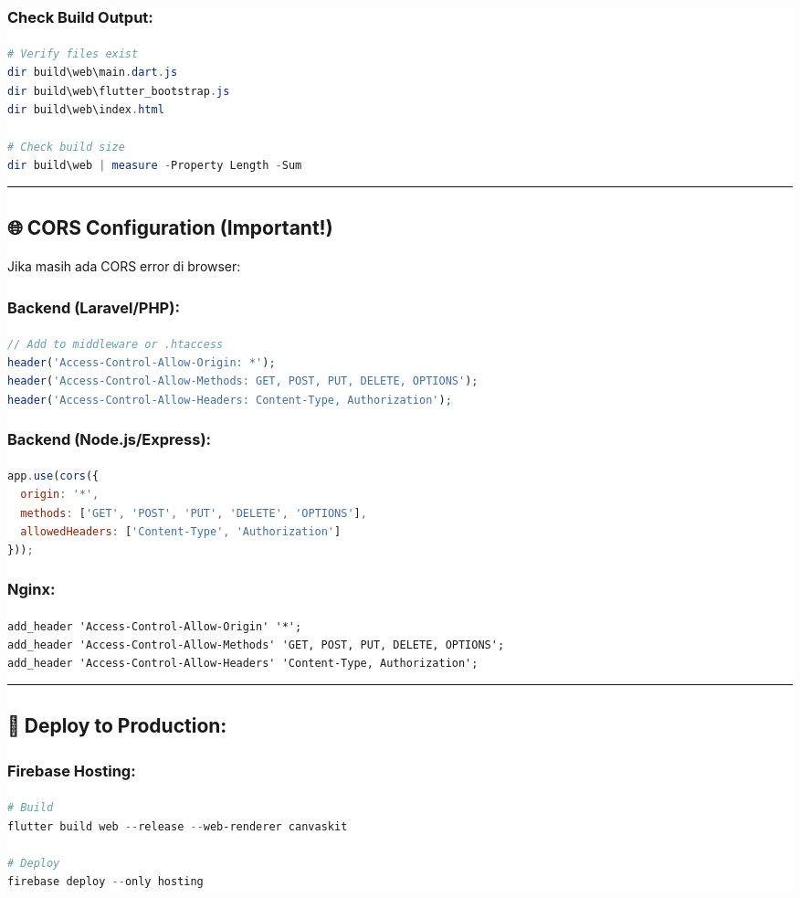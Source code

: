 ### Check Build Output:
```powershell
# Verify files exist
dir build\web\main.dart.js
dir build\web\flutter_bootstrap.js
dir build\web\index.html

# Check build size
dir build\web | measure -Property Length -Sum
```

---

## 🌐 CORS Configuration (Important!)

Jika masih ada CORS error di browser:

### Backend (Laravel/PHP):
```php
// Add to middleware or .htaccess
header('Access-Control-Allow-Origin: *');
header('Access-Control-Allow-Methods: GET, POST, PUT, DELETE, OPTIONS');
header('Access-Control-Allow-Headers: Content-Type, Authorization');
```

### Backend (Node.js/Express):
```javascript
app.use(cors({
  origin: '*',
  methods: ['GET', 'POST', 'PUT', 'DELETE', 'OPTIONS'],
  allowedHeaders: ['Content-Type', 'Authorization']
}));
```

### Nginx:
```nginx
add_header 'Access-Control-Allow-Origin' '*';
add_header 'Access-Control-Allow-Methods' 'GET, POST, PUT, DELETE, OPTIONS';
add_header 'Access-Control-Allow-Headers' 'Content-Type, Authorization';
```

---

## 🚀 Deploy to Production:

### Firebase Hosting:
```powershell
# Build
flutter build web --release --web-renderer canvaskit

# Deploy
firebase deploy --only hosting
```
